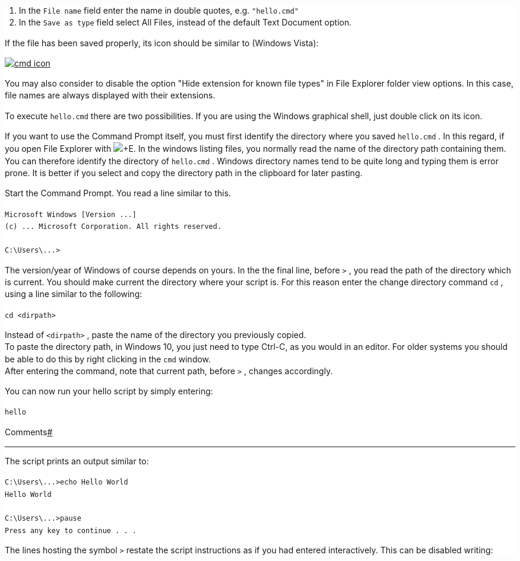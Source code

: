 1.  In the `File name` field enter the name in double quotes, e.g. `"hello.cmd"`
2.  In the `Save as type` field select All Files, instead of the default Text Document option.

If the file has been saved properly, its icon should be similar to (Windows Vista):

[![cmd icon](images/dFGFl.png)](http://i.stack.imgur.com/dFGFl.png)

You may also consider to disable the option "Hide extension for known file types" in File Explorer folder view options. In this case, file names are always displayed with their extensions.

To execute `hello.cmd` there are two possibilities. If you are using the Windows graphical shell, just double click on its icon.

If you want to use the Command Prompt itself, you must first identify the directory where you saved `hello.cmd` . In this regard, if you open File Explorer with [![](images/B8Zit.png)](http://i.stack.imgur.com/B8Zit.png)+E. In the windows listing files, you normally read the name of the directory path containing them. You can therefore identify the directory of `hello.cmd` . Windows directory names tend to be quite long and typing them is error prone. It is better if you select and copy the directory path in the clipboard for later pasting.

Start the Command Prompt. You read a line similar to this.

    Microsoft Windows [Version ...]
    (c) ... Microsoft Corporation. All rights reserved.
     
    C:\Users\...>


The version/year of Windows of course depends on yours. In the the final line, before `>` , you read the path of the directory which is current. You should make current the directory where your script is. For this reason enter the change directory command `cd` , using a line similar to the following:

    cd <dirpath>


Instead of `<dirpath>` , paste the name of the directory you previously copied.  
To paste the directory path, in Windows 10, you just need to type Ctrl\-C, as you would in an editor. For older systems you should be able to do this by right clicking in the `cmd` window.  
After entering the command, note that current path, before `>` , changes accordingly.

You can now run your hello script by simply entering:

    hello


Comments[#](https://riptutorial.com/cmd#undefined)


------------------------------------------------------

The script prints an output similar to:

    C:\Users\...>echo Hello World
    Hello World
    
    C:\Users\...>pause
    Press any key to continue . . .


The lines hosting the symbol `>` restate the script instructions as if you had entered interactively. This can be disabled writing:


[Assoc]: https://technet.microsoft.com/en-us/library/bb490865.aspx?f=255&MSPPError=-2147217396
[Cipher]: https://technet.microsoft.com/en-us/windows-server-docs/management/windows-commands/cipher
[BitLocker enabled versions of Windows]: https://www.makeuseof.com/tag/bitlocker-drive-encryption-windows-10/
[Driverquery]: https://technet.microsoft.com/en-us/library/cc731200(v=ws.11).aspx
[Improperly configured or missing drivers]: https://www.makeuseof.com/tag/take-back-control-driver-updates-windows-10/
[File Compare]: https://technet.microsoft.com/en-us/library/cc722865.aspx#XSLTsection124121120120
[ipconfig]: https://technet.microsoft.com/en-us/library/bb490921.aspx
[Windows network troubleshooter]: https://www.makeuseof.com/tag/7-simple-steps-diagnose-network-problem/
[Netstat]: https://technet.microsoft.com/en-us/library/bb490947.aspx
[Ping]: https://technet.microsoft.com/en-us/library/cc940091.aspx
[PathPing]: https://technet.microsoft.com/en-us/library/cc958876.aspx
[Tracert]: https://technet.microsoft.com/en-us/library/bb491018.aspx
[Powercfg]: https://technet.microsoft.com/en-us/library/cc748940(v=ws.10).aspx
[Shutdown]: https://technet.microsoft.com/en-us/library/bb491003.aspx
[shuts down your computer]: https://www.makeuseof.com/tag/how-to-shutdown-or-sleep-windows-10-with-a-keyboard-shortcut/
[Systeminfo]: https://docs.microsoft.com/en-us/previous-versions/windows/it-pro/windows-server-2012-r2-and-2012/cc771190(v%3dws.11)
[System File Checker]: https://technet.microsoft.com/en-us/library/bb491008.aspx
[automatic scan and repair tool]: https://www.makeuseof.com/tag/fix-corrupted-windows-10-installation/
[Tasklist]: https://technet.microsoft.com/en-us/library/bb491010.aspx
[Taskkill]: https://technet.microsoft.com/en-us/library/bb491009.aspx
[Chkdsk]: https://docs.microsoft.com/en-us/windows-server/administration/windows-commands/chkdsk
[chkdsk troubleshooting article]: https://www.makeuseof.com/tag/stuck-chkdsk-use-fix-right-way/
[schtasks]: https://docs.microsoft.com/en-us/windows-server/administration/windows-commands/schtasks
[Microsoft's command line reference guide]: http://www.microsoft.com/en-us/download/details.aspx?id=2632
[new Windows Terminal]: https://www.makeuseof.com/tag/new-windows-terminal/
